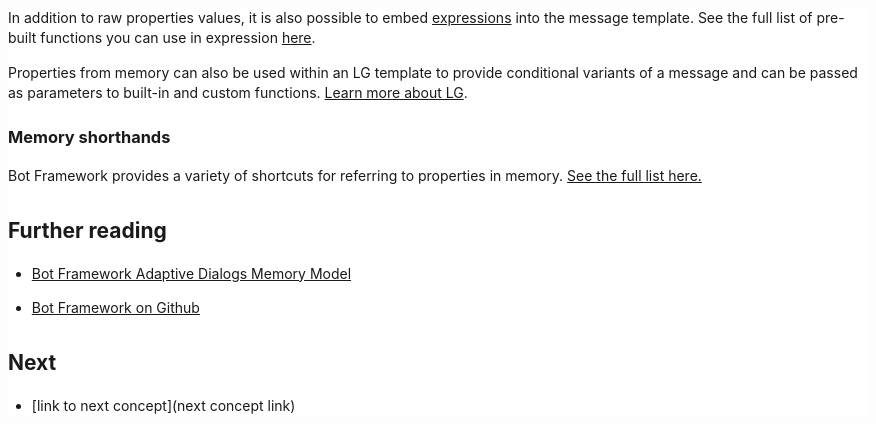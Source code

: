 In addition to raw properties values, it is also possible to embed [expressions](#expressions) into the message template. See the full list of pre-built functions you can use in expression [here](https://github.com/microsoft/BotBuilder-Samples/blob/master/experimental/common-expression-language/prebuilt-functions.md).  

Properties from memory can also be used within an LG template to provide conditional variants of a message and can be passed as parameters to built-in and custom functions.  [Learn more about LG](https://github.com/microsoft/BotBuilder-Samples/tree/master/experimental/language-generation).

### Memory shorthands

Bot Framework provides a variety of shortcuts for referring to properties in memory.  [See the full list here.](https://github.com/microsoft/BotBuilder-Samples/blob/master/experimental/adaptive-dialog/docs/memory-model-overview.md#memory-short-hands)


## Further reading

* [Bot Framework Adaptive Dialogs Memory Model](https://github.com/microsoft/BotBuilder-Samples/blob/master/experimental/adaptive-dialog/docs/memory-model-overview.md)

* [Bot Framework on Github](https://github.com/microsoft/botframework)


## Next

* [link to next concept](next concept link) 
